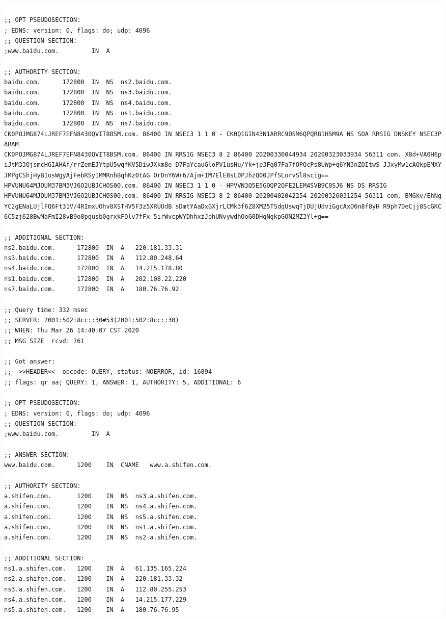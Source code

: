 ```

;; OPT PSEUDOSECTION:
; EDNS: version: 0, flags: do; udp: 4096
;; QUESTION SECTION:
;www.baidu.com.			IN	A

;; AUTHORITY SECTION:
baidu.com.		172800	IN	NS	ns2.baidu.com.
baidu.com.		172800	IN	NS	ns3.baidu.com.
baidu.com.		172800	IN	NS	ns4.baidu.com.
baidu.com.		172800	IN	NS	ns1.baidu.com.
baidu.com.		172800	IN	NS	ns7.baidu.com.
CK0POJMG874LJREF7EFN8430QVIT8BSM.com. 86400 IN NSEC3 1 1 0 - CK0Q1GIN43N1ARRC9OSM6QPQR81H5M9A NS SOA RRSIG DNSKEY NSEC3PARAM
CK0POJMG874LJREF7EFN8430QVIT8BSM.com. 86400 IN RRSIG NSEC3 8 2 86400 20200330044934 20200323033934 56311 com. X8d+VA0H6piJtM33QjsmcHGIAHAf/rrZemEJYtpU5wqfKV5DiwJXkm8e D7FaYcauGloPV1usHu/Yk+jp3Fq07Fa7fOPQcPs8UWp+q6YN3nZOItwS JJxyMw1cAQkpEMXYJMPgCShjHyB1osWgyAjFebRSyIMMRnhBqhKz0tAG OrDnY6Wr6/Ajm+IM7ElE8sL0PJhzQ00JPfSLorvSl8scig==
HPVUNU64MJQUM37BM3VJ6O2UBJCHOS00.com. 86400 IN NSEC3 1 1 0 - HPVVN3Q5E5GOQP2QFE2LEM4SVB9C0SJ6 NS DS RRSIG
HPVUNU64MJQUM37BM3VJ6O2UBJCHOS00.com. 86400 IN RRSIG NSEC3 8 2 86400 20200402042254 20200326031254 56311 com. BMGkv/EhNgYC2gENaLUjlFQ6Ft31V/4RImxUOhv8XSTHV5F3z5XRUUdB sDmtYAaDxGXjrLCMk3f6Z8XM25TSdqUswqTjDUjUdviGgcAxO6n8f8yH R9ph7DeCjj8ScGKC6C5zj628BwMaFmI28vB9o8pgusb0grxkFQlv7fFx 5irWvcpWYDhhxzJohUNvywdhOoG0DHqNgkpGON2MZ3Yl+g==

;; ADDITIONAL SECTION:
ns2.baidu.com.		172800	IN	A	220.181.33.31
ns3.baidu.com.		172800	IN	A	112.80.248.64
ns4.baidu.com.		172800	IN	A	14.215.178.80
ns1.baidu.com.		172800	IN	A	202.108.22.220
ns7.baidu.com.		172800	IN	A	180.76.76.92

;; Query time: 332 msec
;; SERVER: 2001:502:8cc::30#53(2001:502:8cc::30)
;; WHEN: Thu Mar 26 14:40:07 CST 2020
;; MSG SIZE  rcvd: 761

;; Got answer:
;; ->>HEADER<<- opcode: QUERY, status: NOERROR, id: 16894
;; flags: qr aa; QUERY: 1, ANSWER: 1, AUTHORITY: 5, ADDITIONAL: 6

;; OPT PSEUDOSECTION:
; EDNS: version: 0, flags: do; udp: 4096
;; QUESTION SECTION:
;www.baidu.com.			IN	A

;; ANSWER SECTION:
www.baidu.com.		1200	IN	CNAME	www.a.shifen.com.

;; AUTHORITY SECTION:
a.shifen.com.		1200	IN	NS	ns3.a.shifen.com.
a.shifen.com.		1200	IN	NS	ns4.a.shifen.com.
a.shifen.com.		1200	IN	NS	ns5.a.shifen.com.
a.shifen.com.		1200	IN	NS	ns1.a.shifen.com.
a.shifen.com.		1200	IN	NS	ns2.a.shifen.com.

;; ADDITIONAL SECTION:
ns1.a.shifen.com.	1200	IN	A	61.135.165.224
ns2.a.shifen.com.	1200	IN	A	220.181.33.32
ns3.a.shifen.com.	1200	IN	A	112.80.255.253
ns4.a.shifen.com.	1200	IN	A	14.215.177.229
ns5.a.shifen.com.	1200	IN	A	180.76.76.95

```